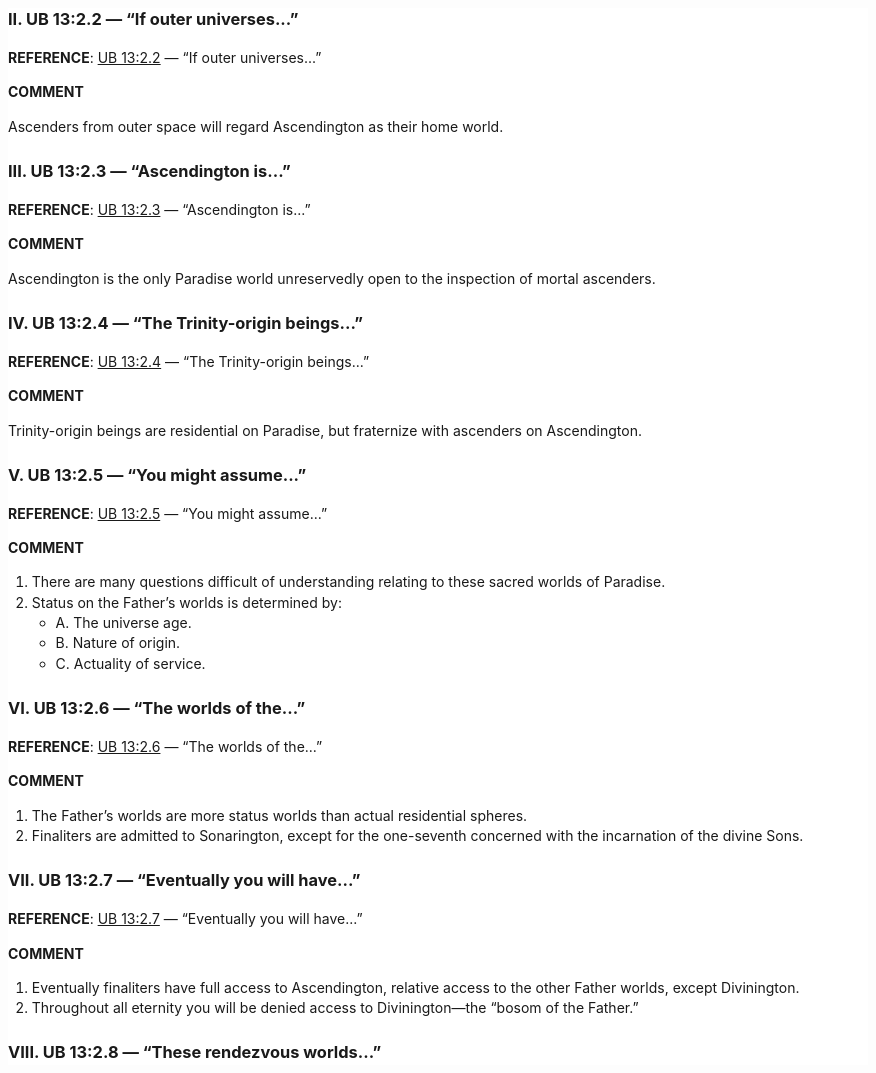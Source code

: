 ### II. UB 13:2.2 — “If outer universes...”

**REFERENCE**: [UB 13:2.2](/en/The_Urantia_Book/13#p2_2) — “If outer universes...”

**COMMENT**

Ascenders from outer space will regard Ascendington as their home world.

### III. UB 13:2.3 — “Ascendington is...”

**REFERENCE**: [UB 13:2.3](/en/The_Urantia_Book/13#p2_3) — “Ascendington is...”

**COMMENT**

Ascendington is the only Paradise world unreservedly open to the inspection of mortal ascenders.

### IV. UB 13:2.4 — “The Trinity-origin beings...”

**REFERENCE**: [UB 13:2.4](/en/The_Urantia_Book/13#p2_4) — “The Trinity-origin beings...”

**COMMENT**

Trinity-origin beings are residential on Paradise, but fraternize with ascenders on Ascendington.

### V. UB 13:2.5 — “You might assume...”

**REFERENCE**: [UB 13:2.5](/en/The_Urantia_Book/13#p2_5) — “You might assume...”

**COMMENT**

1. There are many questions difficult of understanding relating to these sacred worlds of Paradise.
2. Status on the Father’s worlds is determined by:
	- A. The universe age.
	- B. Nature of origin.
	- C. Actuality of service.

### VI. UB 13:2.6 — “The worlds of the...”

**REFERENCE**: [UB 13:2.6](/en/The_Urantia_Book/13#p2_6) — “The worlds of the...”

**COMMENT**

1. The Father’s worlds are more status worlds than actual residential spheres.
2. Finaliters are admitted to Sonarington, except for the one-seventh concerned with the incarnation of the divine Sons.

### VII. UB 13:2.7 — “Eventually you will have...”

**REFERENCE**: [UB 13:2.7](/en/The_Urantia_Book/13#p2_7) — “Eventually you will have...”

**COMMENT**

1. Eventually finaliters have full access to Ascendington, relative access to the other Father worlds, except Divinington.
2. Throughout all eternity you will be denied access to Divinington—the “bosom of the Father.”

### VIII. UB 13:2.8 — “These rendezvous worlds...”
